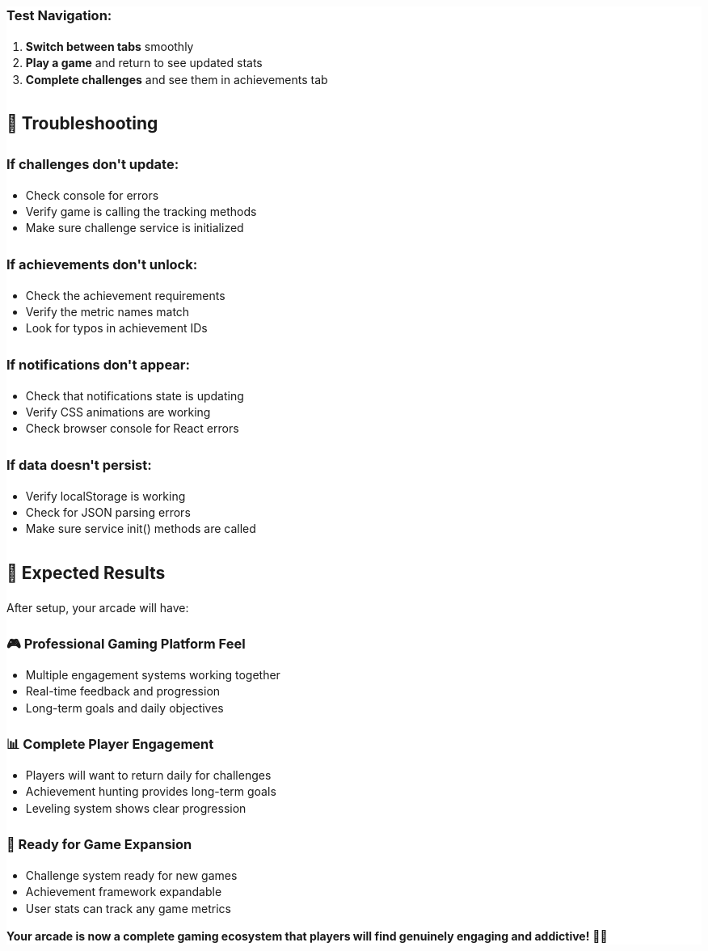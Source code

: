 ### **Test Navigation:**
1. **Switch between tabs** smoothly
2. **Play a game** and return to see updated stats
3. **Complete challenges** and see them in achievements tab

## 🚨 Troubleshooting

### **If challenges don't update:**
- Check console for errors
- Verify game is calling the tracking methods
- Make sure challenge service is initialized

### **If achievements don't unlock:**
- Check the achievement requirements
- Verify the metric names match
- Look for typos in achievement IDs

### **If notifications don't appear:**
- Check that notifications state is updating
- Verify CSS animations are working
- Check browser console for React errors

### **If data doesn't persist:**
- Verify localStorage is working
- Check for JSON parsing errors
- Make sure service init() methods are called

## 🎉 Expected Results

After setup, your arcade will have:

### **🎮 Professional Gaming Platform Feel**
- Multiple engagement systems working together
- Real-time feedback and progression
- Long-term goals and daily objectives

### **📊 Complete Player Engagement**
- Players will want to return daily for challenges
- Achievement hunting provides long-term goals
- Leveling system shows clear progression

### **🎯 Ready for Game Expansion**
- Challenge system ready for new games
- Achievement framework expandable
- User stats can track any game metrics

**Your arcade is now a complete gaming ecosystem that players will find genuinely engaging and addictive!** 🚀✨
